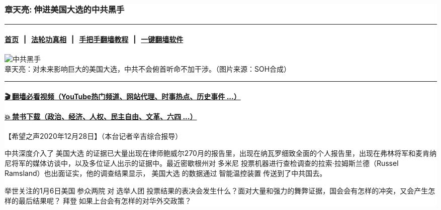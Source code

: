 ### 章天亮: 伸进美国大选的中共黑手
------------------------

#### [首页](https://github.com/gfw-breaker/banned-news3/blob/master/README.md) &nbsp;&nbsp;|&nbsp;&nbsp; [法轮功真相](https://github.com/begood0513/basic/blob/master/README.md)  &nbsp;&nbsp;|&nbsp;&nbsp; [手把手翻墙教程](https://github.com/gfw-breaker/guides/wiki)  &nbsp;&nbsp;|&nbsp;&nbsp; [一键翻墙软件](https://github.com/gfw-breaker/nogfw/blob/master/README.md)  



<div><img alt="中共黑手" src="https://img.soundofhope.org/2020-12/1609211401470.jpg"/>
<br/><figcaption class="caption">
 章天亮：对未来影响巨大的美国大选，中共不会俯首听命不加干涉。（图片来源：SOH合成）
</figcaption></div><hr/>

#### [ 🎬  翻墙必看视频（YouTube热门频道、网站代理、时事热点、历史事件 ...）](https://github.com/gfw-breaker/links/blob/master/banned.md)

#### [ 💥  禁书下载（政治、经济、人权、民主自由、文革、六四 ...）](https://github.com/gfw-breaker/books/blob/master/README.md)

<div><div class="Content__Wrapper sc-1bvya0-0 grZQxZ">
 <p class="meta-top">
  <span class="meta">
   【希望之声2020年12月28日】（本台记者辛吉综合报导）
  </span>
 </p>
 <p style="margin-bottom:13px">
  中共深度介入了
  <ok href="/term/3741">
   美国大选
  </ok>
  的证据已大量出现在律师鲍威尔270月的报告里，出现在纳瓦罗细致全面的个人报告里，出现在弗林将军和麦肯纳尼将军的媒体访谈中，以及多位证人出示的证据中。最近密歇根州对
  <ok href="/term/425083">
   多米尼
  </ok>
  投票机器进行查检调查的拉索·拉姆斯兰德（Russel  Ramsland）也出面证实，他的调查结果显示，
  <ok href="/term/3741">
   美国大选
  </ok>
  的数据通过
  <ok href="/term/448693">
   智能温控装置
  </ok>
  传送到了中共国去。
 </p>
 <p>
  举世关注的1月6日美国
  <ok href="/term/14733">
   参众两院
  </ok>
  对
  <ok href="/term/20650">
   选举人团
  </ok>
  投票结果的表决会发生什么？面对大量和强力的舞弊证据，国会会有怎样的冲突，又会产生怎样的最后结果呢？
  <ok href="/term/3365">
   拜登
  </ok>
  如果上台会有怎样的对华外交政策？
 </p>
 <p>